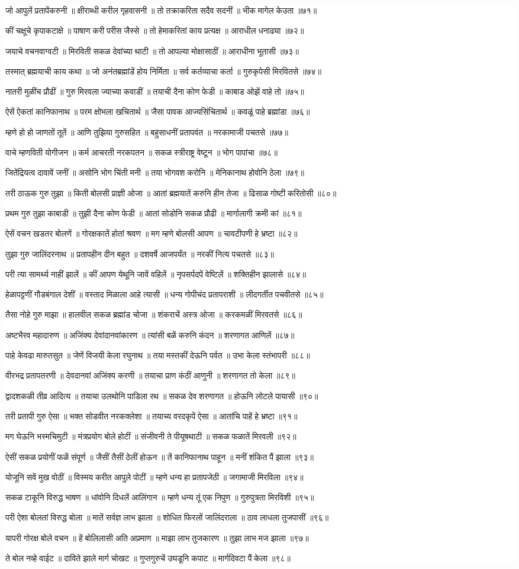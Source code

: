 जो आपुलें प्रतापेंकरुनी ॥ क्षीराब्धी करील गृहवासनी ॥ तो तक्राकरिता सदैव सदनीं ॥ भीक मागेल केउता ॥७१॥

कीं चक्षूचे कृपाकटाक्षे ॥ पाषाण करी परीस जैस्से ॥ तो हेमाकरितां काय प्रत्यक्ष ॥ आराधील धनाढ्या ॥७२॥

जयाचे वचनवाग्वटी ॥ मिरविती सकळ देवांच्या थाटी ॥ तो आपल्या मोक्षासाठीं ॥ आराधीना भूतासी ॥७३॥

तस्मात् ब्रह्मयाची काय कथा ॥ जो अनंतब्रह्मांडें होय निर्मिता ॥ सर्व कर्तव्याचा कर्ता ॥ गुरुकृपेसी मिरवितसे ॥७४॥

नातरी मुळींच प्रौढीं ॥ गुरु मिरवला ज्याच्या कवाडीं ॥ तयाची दैना कोण फेडी ॥ काबाड ओझें वाहे तो ॥७५॥

ऐसें ऐकतां कानिफानाथ ॥ परम क्षोभला खचितार्थ ॥ जैसा पावक आज्यसिंचितार्थ ॥ कवळूं पाहे ब्रह्मांडा ॥७६॥

म्हणे हो हो जाणतों तूतें ॥ आणि तुझिया गुरुसहित ॥ बहुसाधनीं प्रतापवंत ॥ नरकामाजी पचतसे ॥७७॥

वाचे म्हणविती योगीजन ॥ कर्म आचरती नरकपतन ॥ सकळ स्त्रीराष्ट्र वेष्टून ॥ भोग पापांचा ॥७८॥

जितेंद्रियत्व दावावें जनीं ॥ असोनि भोग चिंती मनी ॥ तया भोगवश करोनि ॥ मेनिकानाथ होवोनि ठेला ॥७९॥

तरी ठाऊक गुरु तुझा ॥ किती बोलसी प्राज्ञी ओजा ॥ आतां ब्रह्मयातें करुनि हीन तेजा ॥ ढिसाळ गोष्टी करितोसी ॥८०॥

प्रथम गुरु तुझा काबाडी ॥ तुझी दैना कोण फेडी ॥ आतां सोडोनि सकळ प्रौढी ॥ मार्गालागी क्रमी कां ॥८१॥

ऐसें वचन खडतर बोलणें ॥ गोरक्षकातें होतां श्रवण ॥ मग म्हणे बोलसी आपण ॥ चावटीपणी हे भ्रष्टा ॥८२॥

तुझा गुरु जालिंदरनाथ ॥ प्रतापहीन दीन बहुत ॥ दशवर्षे आजपर्यंत ॥ नरकीं नित्य पचतसे ॥८३॥

परी त्या सामर्थ्य नाहीं झालें ॥ कीं आपण येथूनि जावें वहिलें ॥ नृपसर्पदपें वेष्टिलें ॥ शक्तिहीन झालासे ॥८४॥

हेळापट्टणीं गौडबंगाल देशीं ॥ वस्ताद मिळाला आहे त्यासी ॥ धन्य गोपीचंद प्रतापराशी ॥ लीदगर्तीत पचवीतसे ॥८५॥

तैसा नोहे गुरु माझा ॥ हालवील सकळ ब्रह्मांड चोजा ॥ शंकराचें अस्त्र ओजा ॥ करकमळीं मिरवतसे ॥८६॥

अष्टभैरव महादारुण ॥ अजिंक्य देवांदानवांकारण ॥ त्यांसी बळें करुनि कंदन ॥ शरणागत आणिलें ॥८७॥

पाहे केवढा मारुतसुत ॥ जेणें विजयी केला रघुनाथ ॥ तया मस्तकीं देऊनि पर्वत ॥ उभा केला स्तंभापरी ॥८८॥

वीरभद्र प्रतापतरणी ॥ देवदानवां अजिंक्य करणी ॥ तयाचा प्राण कंठीं आणुनी ॥ शरणागत तो केला ॥८९॥

द्वादशकळी तीव्र आदित्य ॥ तयाचा उलथोनि पाडिला रथ ॥ सकळ देव शरणागत ॥ होऊनि लोटले पायासी ॥९०॥

तरी प्रतापी गुरु ऐसा ॥ भक्त सोडवीत नरकक्लेशा ॥ तयाच्य वरदकृपें ऐसा ॥ आतांचि पाहें हे भ्रष्टा ॥९१॥

मग घेऊनि भस्मचिमुटी ॥ मंत्रप्रयोग बोले होटीं ॥ संजीवनी ते पीयूषथाटी ॥ सकळ फळातें मिरवली ॥९२॥

ऐसीं सकळ प्रयोगीं फळें संपूर्ण ॥ जैसीं तैसीं ठेलीं होऊन ॥ तें कानिफानाथ पाहून ॥ मनीं शंकित पैं झाला ॥९३॥

योजूनि सवें मुख वोठीं ॥ विस्मय करीत आपुले पोटीं ॥ म्हणे धन्य हा प्रतापजेठी ॥ जगामाजी मिरविला ॥९४॥

सकळ टाकूनि विरुद्ध भाषण ॥ धांवोनि दिधलें आलिंगान ॥ म्हणे धन्य तूं एक निपुण ॥ गुरुपुत्रता मिरविशी ॥९५॥

परी ऐशा बोलतां विरुद्ध बोला ॥ मातें सर्वज्ञ लाभ झाला ॥ शोधित फिरलों जालिंदराला ॥ ठाव लाधला तुजपासीं ॥९६॥

यापरी गोरक्ष बोले वचन ॥ हें बोलिलासी अति अप्रमाण ॥ माझा लाभ तुजकारण ॥ तुझा लाभ मज झाला ॥९७॥

ते बोल नव्हे वाईट ॥ दाविते झाले मार्ग चोखट ॥ गुप्तगुरुचें उघडूनि कपाट ॥ मार्गदिवटा पैं केला ॥९८॥
